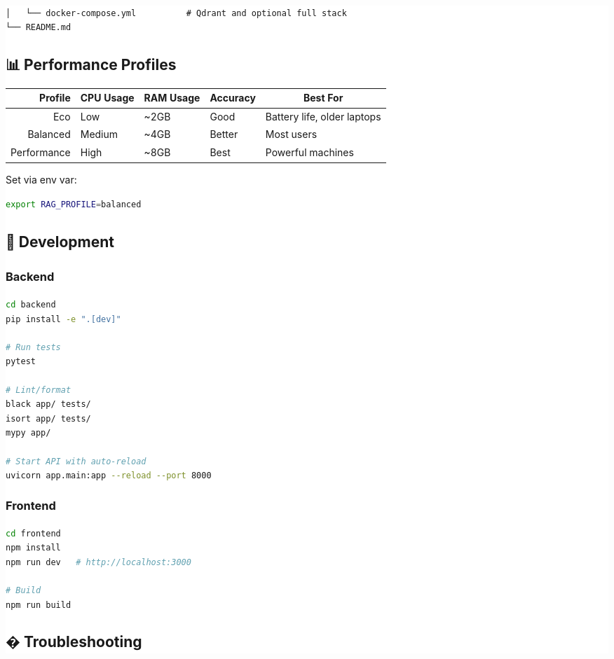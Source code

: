 ```
│   └── docker-compose.yml          # Qdrant and optional full stack
└── README.md
```

## 📊 Performance Profiles

| Profile | CPU Usage | RAM Usage | Accuracy | Best For |
|--------:|-----------|-----------|----------|----------|
| Eco | Low | ~2GB | Good | Battery life, older laptops |
| Balanced | Medium | ~4GB | Better | Most users |
| Performance | High | ~8GB | Best | Powerful machines |

Set via env var:

```bash
export RAG_PROFILE=balanced
```

## 🔧 Development

### Backend

```bash
cd backend
pip install -e ".[dev]"

# Run tests
pytest

# Lint/format
black app/ tests/
isort app/ tests/
mypy app/

# Start API with auto-reload
uvicorn app.main:app --reload --port 8000
```

### Frontend

```bash
cd frontend
npm install
npm run dev   # http://localhost:3000

# Build
npm run build
```

## � Troubleshooting
